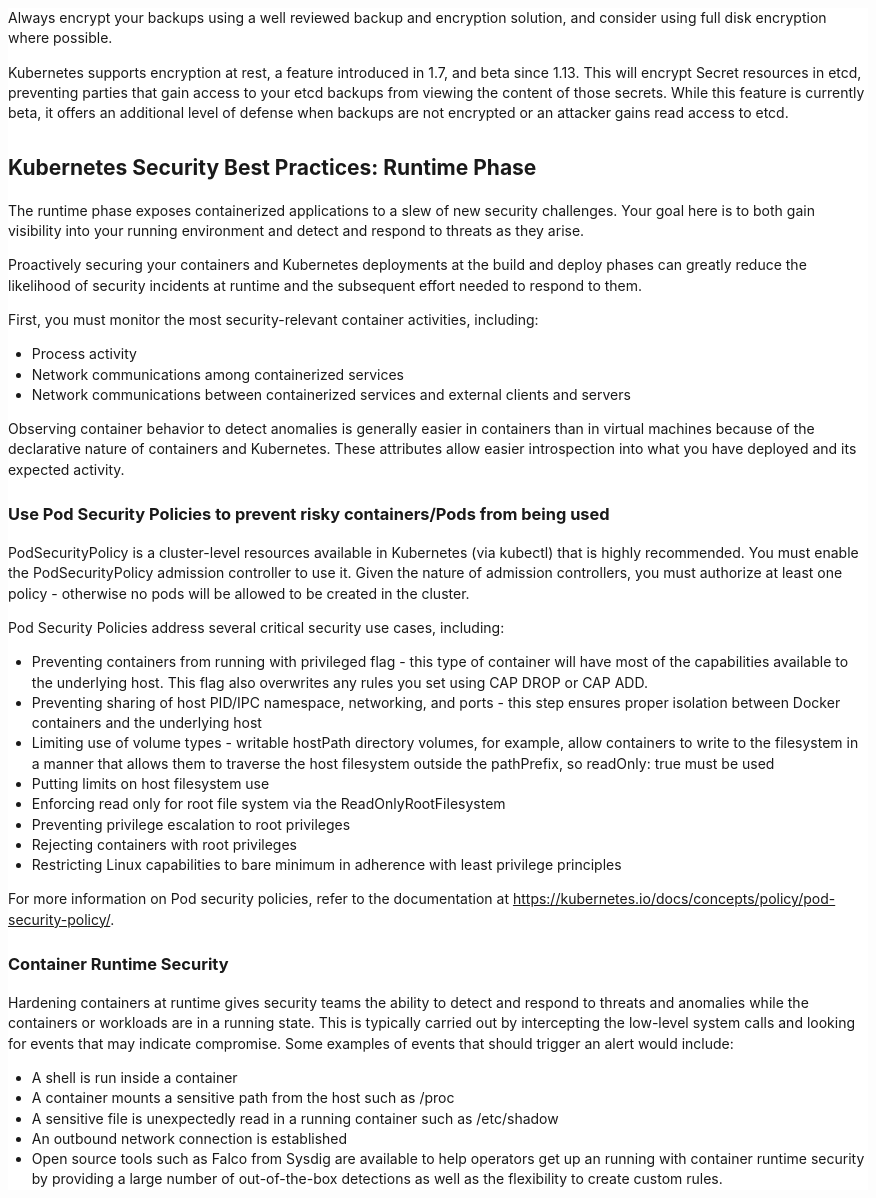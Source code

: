 Always encrypt your backups using a well reviewed backup and encryption solution, and consider using full disk encryption where possible.

Kubernetes supports encryption at rest, a feature introduced in 1.7, and beta since 1.13. This will encrypt Secret resources in etcd, preventing parties that gain access to your etcd backups from viewing the content of those secrets. While this feature is currently beta, it offers an additional level of defense when backups are not encrypted or an attacker gains read access to etcd.

## Kubernetes Security Best Practices: Runtime Phase
The runtime phase exposes containerized applications to a slew of new security challenges. Your goal here is to both gain visibility into your running environment and detect and respond to threats as they arise.

Proactively securing your containers and Kubernetes deployments at the build and deploy phases can greatly reduce the likelihood of security incidents at runtime and the subsequent effort needed to respond to them.

First, you must monitor the most security-relevant container activities, including:
* Process activity
* Network communications among containerized services
* Network communications between containerized services and external clients and servers

Observing container behavior to detect anomalies is generally easier in containers than in virtual machines because of the declarative nature of containers and Kubernetes. These attributes allow easier introspection into what you have deployed and its expected activity.

### Use Pod Security Policies to prevent risky containers/Pods from being used
PodSecurityPolicy is a cluster-level resources available in Kubernetes (via kubectl) that is highly recommended. You must enable the PodSecurityPolicy admission controller to use it. Given the nature of admission controllers, you must authorize at least one policy - otherwise no pods will be allowed to be created in the cluster.

Pod Security Policies address several critical security use cases, including:
* Preventing containers from running with privileged flag - this type of container will have most of the capabilities available to the underlying host. This flag also overwrites any rules you set using CAP DROP or CAP ADD.
* Preventing sharing of host PID/IPC namespace, networking, and ports - this step ensures proper isolation between Docker containers and the underlying host
* Limiting use of volume types - writable hostPath directory volumes, for example, allow containers to write to the filesystem in a manner that allows them to traverse the host filesystem outside the pathPrefix, so readOnly: true must be used
* Putting limits on host filesystem use
* Enforcing read only for root file system via the ReadOnlyRootFilesystem
* Preventing privilege escalation to root privileges
* Rejecting containers with root privileges
* Restricting Linux capabilities to bare minimum in adherence with least privilege principles

For more information on Pod security policies, refer to the documentation at https://kubernetes.io/docs/concepts/policy/pod-security-policy/.

### Container Runtime Security
Hardening containers at runtime gives security teams the ability to detect and respond to threats and anomalies while the containers or workloads are in a running state. This is typically carried out by intercepting the low-level system calls and looking for events that may indicate compromise. Some examples of events that should trigger an alert would include:
* A shell is run inside a container
* A container mounts a sensitive path from the host such as /proc
* A sensitive file is unexpectedly read in a running container such as /etc/shadow
* An outbound network connection is established
* Open source tools such as Falco from Sysdig are available to help operators get up an running with container runtime security by providing a large number of out-of-the-box detections as well as the flexibility to create custom rules.

